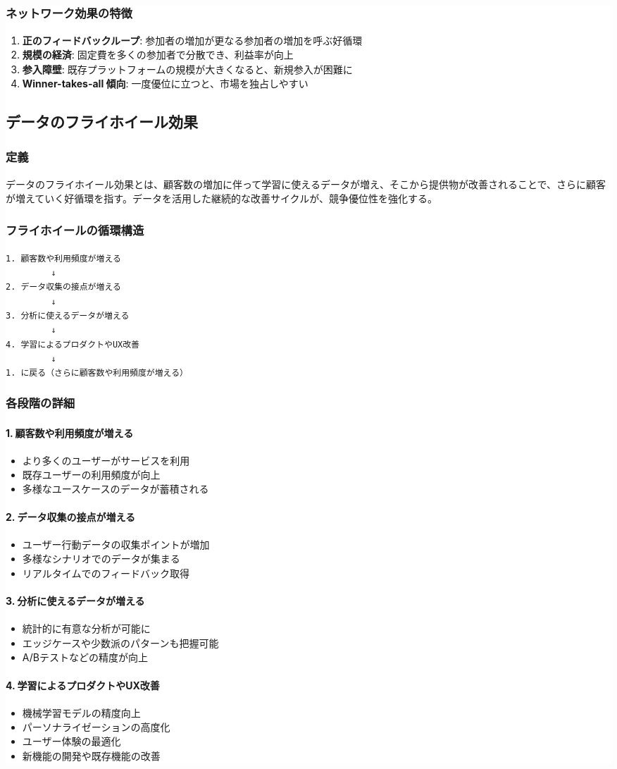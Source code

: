 ### ネットワーク効果の特徴

1. **正のフィードバックループ**: 参加者の増加が更なる参加者の増加を呼ぶ好循環
2. **規模の経済**: 固定費を多くの参加者で分散でき、利益率が向上
3. **参入障壁**: 既存プラットフォームの規模が大きくなると、新規参入が困難に
4. **Winner-takes-all 傾向**: 一度優位に立つと、市場を独占しやすい

## データのフライホイール効果

### 定義

データのフライホイール効果とは、顧客数の増加に伴って学習に使えるデータが増え、そこから提供物が改善されることで、さらに顧客が増えていく好循環を指す。データを活用した継続的な改善サイクルが、競争優位性を強化する。

### フライホイールの循環構造

```
1. 顧客数や利用頻度が増える
         ↓
2. データ収集の接点が増える
         ↓
3. 分析に使えるデータが増える
         ↓
4. 学習によるプロダクトやUX改善
         ↓
1. に戻る（さらに顧客数や利用頻度が増える）
```

### 各段階の詳細

#### 1. 顧客数や利用頻度が増える
- より多くのユーザーがサービスを利用
- 既存ユーザーの利用頻度が向上
- 多様なユースケースのデータが蓄積される

#### 2. データ収集の接点が増える
- ユーザー行動データの収集ポイントが増加
- 多様なシナリオでのデータが集まる
- リアルタイムでのフィードバック取得

#### 3. 分析に使えるデータが増える
- 統計的に有意な分析が可能に
- エッジケースや少数派のパターンも把握可能
- A/Bテストなどの精度が向上

#### 4. 学習によるプロダクトやUX改善
- 機械学習モデルの精度向上
- パーソナライゼーションの高度化
- ユーザー体験の最適化
- 新機能の開発や既存機能の改善
